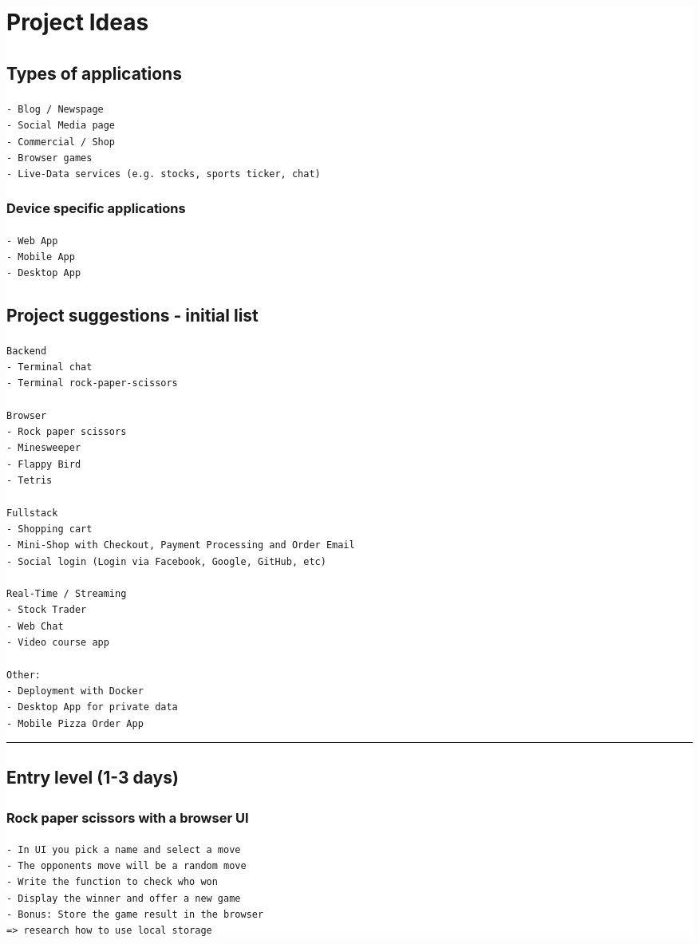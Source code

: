# Project Ideas 

## Types of applications

    - Blog / Newspage
    - Social Media page
    - Commercial / Shop
    - Browser games
    - Live-Data services (e.g. stocks, sports ticker, chat)

### Device specific applications

    - Web App
    - Mobile App
    - Desktop App

## Project suggestions - initial list

    Backend
    - Terminal chat
    - Terminal rock-paper-scissors
    
    Browser
    - Rock paper scissors
    - Minesweeper
    - Flappy Bird
    - Tetris

    Fullstack
    - Shopping cart
    - Mini-Shop with Checkout, Payment Processing and Order Email
    - Social login (Login via Facebook, Google, GitHub, etc)

    Real-Time / Streaming
    - Stock Trader
    - Web Chat
    - Video course app

    Other:
    - Deployment with Docker
    - Desktop App for private data
    - Mobile Pizza Order App

---

## Entry level (1-3 days)

### Rock paper scissors with a browser UI
    - In UI you pick a name and select a move
    - The opponents move will be a random move
    - Write the function to check who won
    - Display the winner and offer a new game
    - Bonus: Store the game result in the browser
    => research how to use local storage
